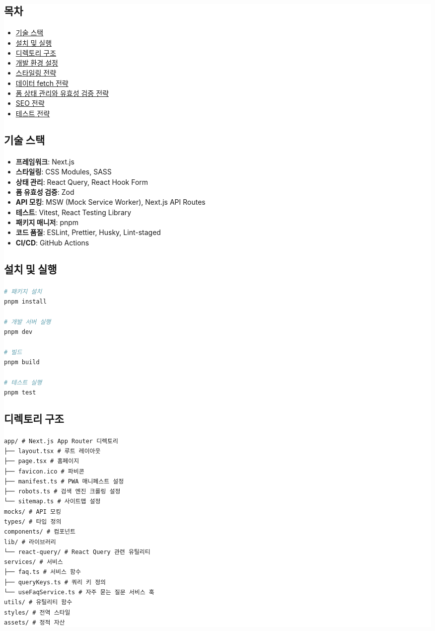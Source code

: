 ## 목차

- [기술 스택](#기술-스택)
- [설치 및 실행](#설치-및-실행)
- [디렉토리 구조](#디렉토리-구조)
- [개발 환경 설정](#개발-환경-설정)
- [스타일링 전략](#스타일링-전략)
- [데이터 fetch 전략](#데이터-fetch-전략)
- [폼 상태 관리와 유효성 검증 전략](#폼-상태-관리와-유효성-검증-전략)
- [SEO 전략](#seo-전략)
- [테스트 전략](#테스트-전략)

## 기술 스택

- **프레임워크**: Next.js
- **스타일링**: CSS Modules, SASS
- **상태 관리**: React Query, React Hook Form
- **폼 유효성 검증**: Zod
- **API 모킹**: MSW (Mock Service Worker), Next.js API Routes
- **테스트**: Vitest, React Testing Library
- **패키지 매니저**: pnpm
- **코드 품질**: ESLint, Prettier, Husky, Lint-staged
- **CI/CD**: GitHub Actions

## 설치 및 실행

```bash
# 패키지 설치
pnpm install

# 개발 서버 실행
pnpm dev

# 빌드
pnpm build

# 테스트 실행
pnpm test
```

## 디렉토리 구조
```
app/ # Next.js App Router 디렉토리
├── layout.tsx # 루트 레이아웃
├── page.tsx # 홈페이지
├── favicon.ico # 파비콘
├── manifest.ts # PWA 매니페스트 설정
├── robots.ts # 검색 엔진 크롤링 설정
└── sitemap.ts # 사이트맵 설정
mocks/ # API 모킹
types/ # 타입 정의
components/ # 컴포넌트
lib/ # 라이브러리
└── react-query/ # React Query 관련 유틸리티
services/ # 서비스
├── faq.ts # 서비스 함수
├── queryKeys.ts # 쿼리 키 정의
└── useFaqService.ts # 자주 묻는 질문 서비스 훅
utils/ # 유틸리티 함수
styles/ # 전역 스타일
assets/ # 정적 자산
```
